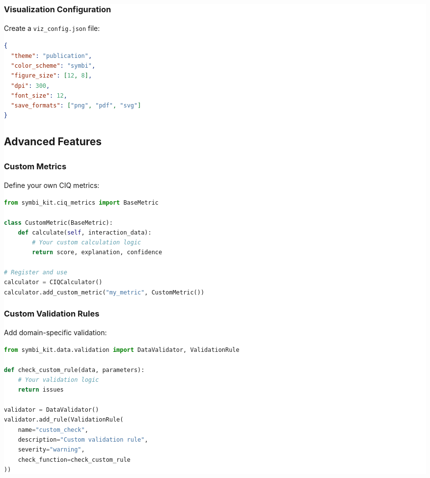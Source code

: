 ### Visualization Configuration

Create a `viz_config.json` file:

```json
{
  "theme": "publication",
  "color_scheme": "symbi",
  "figure_size": [12, 8],
  "dpi": 300,
  "font_size": 12,
  "save_formats": ["png", "pdf", "svg"]
}
```

## Advanced Features

### Custom Metrics

Define your own CIQ metrics:

```python
from symbi_kit.ciq_metrics import BaseMetric

class CustomMetric(BaseMetric):
    def calculate(self, interaction_data):
        # Your custom calculation logic
        return score, explanation, confidence

# Register and use
calculator = CIQCalculator()
calculator.add_custom_metric("my_metric", CustomMetric())
```

### Custom Validation Rules

Add domain-specific validation:

```python
from symbi_kit.data.validation import DataValidator, ValidationRule

def check_custom_rule(data, parameters):
    # Your validation logic
    return issues

validator = DataValidator()
validator.add_rule(ValidationRule(
    name="custom_check",
    description="Custom validation rule",
    severity="warning",
    check_function=check_custom_rule
))
```
